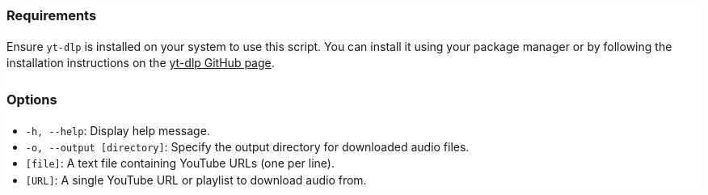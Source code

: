 ### Requirements

Ensure `yt-dlp` is installed on your system to use this script. You can install it using your package manager or by following the installation instructions on the [yt-dlp GitHub page](https://github.com/yt-dlp/yt-dlp).

### Options

- `-h, --help`: Display help message.
- `-o, --output [directory]`: Specify the output directory for downloaded audio files.
- `[file]`: A text file containing YouTube URLs (one per line).
- `[URL]`: A single YouTube URL or playlist to download audio from.

